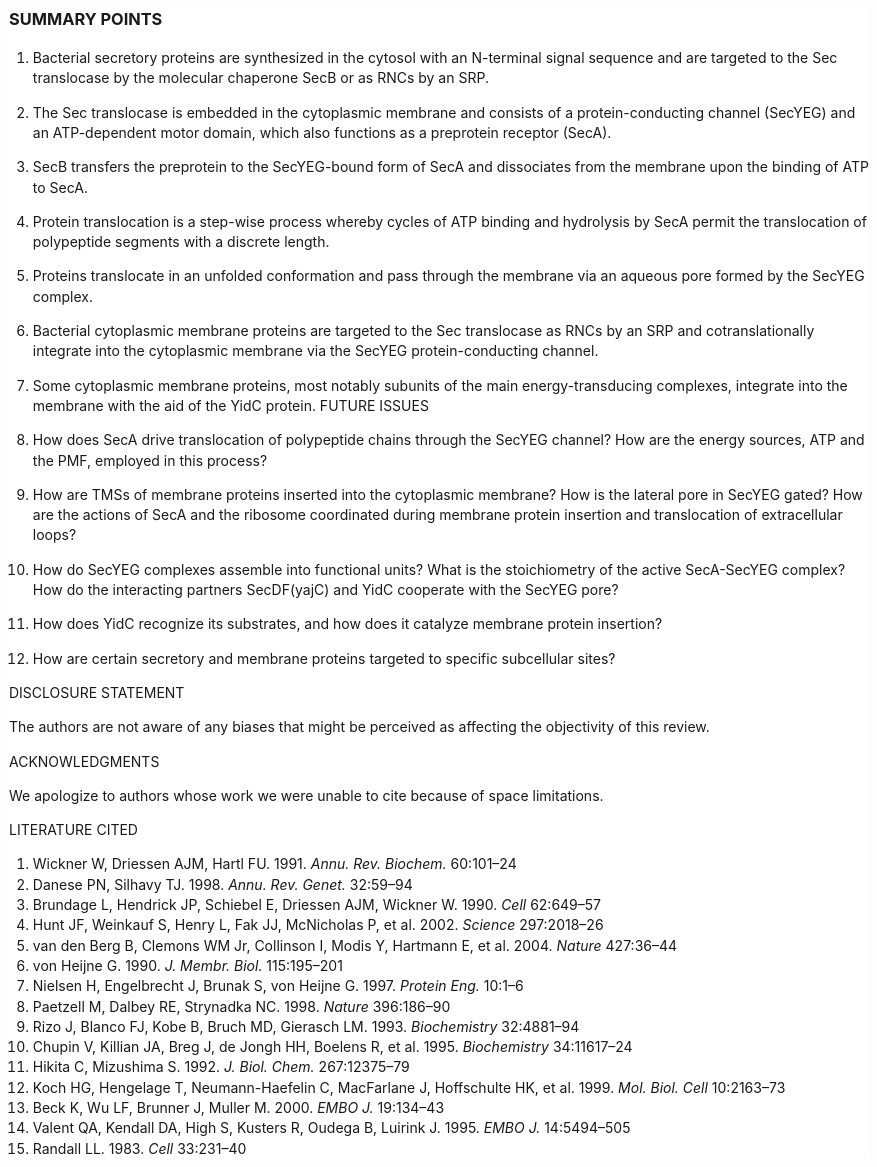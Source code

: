 
### SUMMARY POINTS

1. Bacterial secretory proteins are synthesized in the cytosol with an N-terminal signal sequence and are targeted to the Sec translocase by the molecular chaperone SecB or as RNCs by an SRP.
2. The Sec translocase is embedded in the cytoplasmic membrane and consists of a protein-conducting channel (SecYEG) and an ATP-dependent motor domain, which also functions as a preprotein receptor (SecA).
3. SecB transfers the preprotein to the SecYEG-bound form of SecA and dissociates from the membrane upon the binding of ATP to SecA.
4. Protein translocation is a step-wise process whereby cycles of ATP binding and hydrolysis by SecA permit the translocation of polypeptide segments with a discrete length.
5. Proteins translocate in an unfolded conformation and pass through the membrane via an aqueous pore formed by the SecYEG complex.
6. Bacterial cytoplasmic membrane proteins are targeted to the Sec translocase as RNCs by an SRP and cotranslationally integrate into the cytoplasmic membrane via the SecYEG protein-conducting channel.
7. Some cytoplasmic membrane proteins, most notably subunits of the main energy-transducing complexes, integrate into the membrane with the aid of the YidC protein.
FUTURE ISSUES

1. How does SecA drive translocation of polypeptide chains through the SecYEG channel? How are the energy sources, ATP and the PMF, employed in this process?
2. How are TMSs of membrane proteins inserted into the cytoplasmic membrane? How is the lateral pore in SecYEG gated? How are the actions of SecA and the ribosome coordinated during membrane protein insertion and translocation of extracellular loops?
3. How do SecYEG complexes assemble into functional units? What is the stoichiometry of the active SecA-SecYEG complex? How do the interacting partners SecDF(yajC) and YidC cooperate with the SecYEG pore?
4. How does YidC recognize its substrates, and how does it catalyze membrane protein insertion?
5. How are certain secretory and membrane proteins targeted to specific subcellular sites?

DISCLOSURE STATEMENT

The authors are not aware of any biases that might be perceived as affecting the objectivity of this review.

ACKNOWLEDGMENTS

We apologize to authors whose work we were unable to cite because of space limitations.

LITERATURE CITED

1. Wickner W, Driessen AJM, Hartl FU. 1991. *Annu. Rev. Biochem.* 60:101–24
2. Danese PN, Silhavy TJ. 1998. *Annu. Rev. Genet.* 32:59–94
3. Brundage L, Hendrick JP, Schiebel E, Driessen AJM, Wickner W. 1990. *Cell* 62:649–57
4. Hunt JF, Weinkauf S, Henry L, Fak JJ, McNicholas P, et al. 2002. *Science* 297:2018–26
5. van den Berg B, Clemons WM Jr, Collinson I, Modis Y, Hartmann E, et al. 2004. *Nature* 427:36–44
6. von Heijne G. 1990. *J. Membr. Biol.* 115:195–201
7. Nielsen H, Engelbrecht J, Brunak S, von Heijne G. 1997. *Protein Eng.* 10:1–6
8. Paetzell M, Dalbey RE, Strynadka NC. 1998. *Nature* 396:186–90
9. Rizo J, Blanco FJ, Kobe B, Bruch MD, Gierasch LM. 1993. *Biochemistry* 32:4881–94
10. Chupin V, Killian JA, Breg J, de Jongh HH, Boelens R, et al. 1995. *Biochemistry* 34:11617–24
11. Hikita C, Mizushima S. 1992. *J. Biol. Chem.* 267:12375–79
12. Koch HG, Hengelage T, Neumann-Haefelin C, MacFarlane J, Hoffschulte HK, et al. 1999. *Mol. Biol. Cell* 10:2163–73
13. Beck K, Wu LF, Brunner J, Muller M. 2000. *EMBO J.* 19:134–43
14. Valent QA, Kendall DA, High S, Kusters R, Oudega B, Luirink J. 1995. *EMBO J.* 14:5494–505
15. Randall LL. 1983. *Cell* 33:231–40
